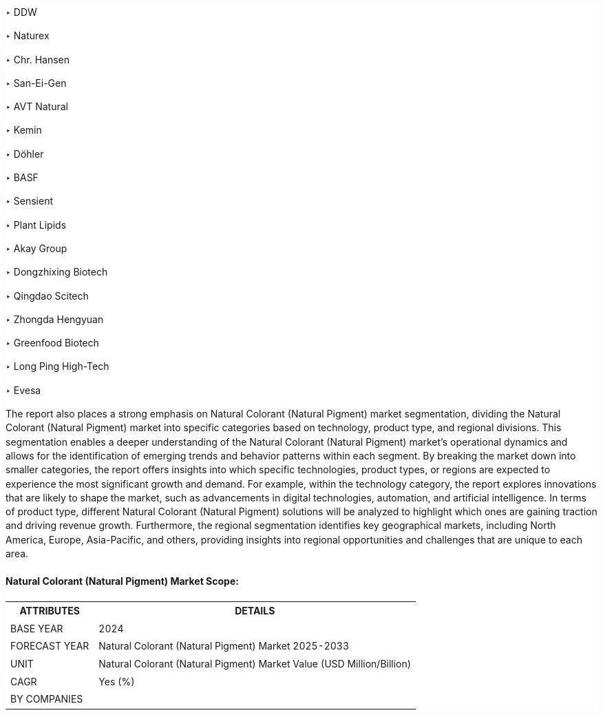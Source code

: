 ‣ DDW

‣ Naturex

‣ Chr. Hansen

‣ San-Ei-Gen

‣ AVT Natural

‣ Kemin

‣ Döhler

‣ BASF

‣ Sensient

‣ Plant Lipids

‣ Akay Group

‣ Dongzhixing Biotech

‣ Qingdao Scitech

‣ Zhongda Hengyuan

‣ Greenfood Biotech

‣ Long Ping High-Tech

‣ Evesa

The report also places a strong emphasis on Natural Colorant (Natural Pigment) market segmentation, dividing the Natural Colorant (Natural Pigment) market into specific categories based on technology, product type, and regional divisions. This segmentation enables a deeper understanding of the Natural Colorant (Natural Pigment) market’s operational dynamics and allows for the identification of emerging trends and behavior patterns within each segment. By breaking the market down into smaller categories, the report offers insights into which specific technologies, product types, or regions are expected to experience the most significant growth and demand. For example, within the technology category, the report explores innovations that are likely to shape the market, such as advancements in digital technologies, automation, and artificial intelligence. In terms of product type, different Natural Colorant (Natural Pigment) solutions will be analyzed to highlight which ones are gaining traction and driving revenue growth. Furthermore, the regional segmentation identifies key geographical markets, including North America, Europe, Asia-Pacific, and others, providing insights into regional opportunities and challenges that are unique to each area.

<h4>Natural Colorant (Natural Pigment) Market Scope:</h4>
<table>
<tr>
<th>ATTRIBUTES</th>
<th>DETAILS</th>
</tr>
<tr>
<td>BASE YEAR</td>
<td>2024</td>
</tr>
<tr>
<td>FORECAST YEAR</td>
<td>Natural Colorant (Natural Pigment) Market 2025-2033</td>
</tr>
<tr>
<td>UNIT</td>
<td>Natural Colorant (Natural Pigment) Market Value (USD Million/Billion)</td>
<tr>
<td>CAGR</td>
<td>Yes (%)</td>
</tr>
</tr>
<tr>
<td>BY COMPANIES</td>